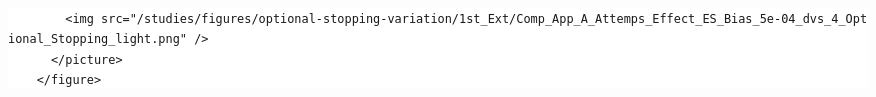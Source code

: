             <img src="/studies/figures/optional-stopping-variation/1st_Ext/Comp_App_A_Attemps_Effect_ES_Bias_5e-04_dvs_4_Optional_Stopping_light.png" />
          </picture>
        </figure>